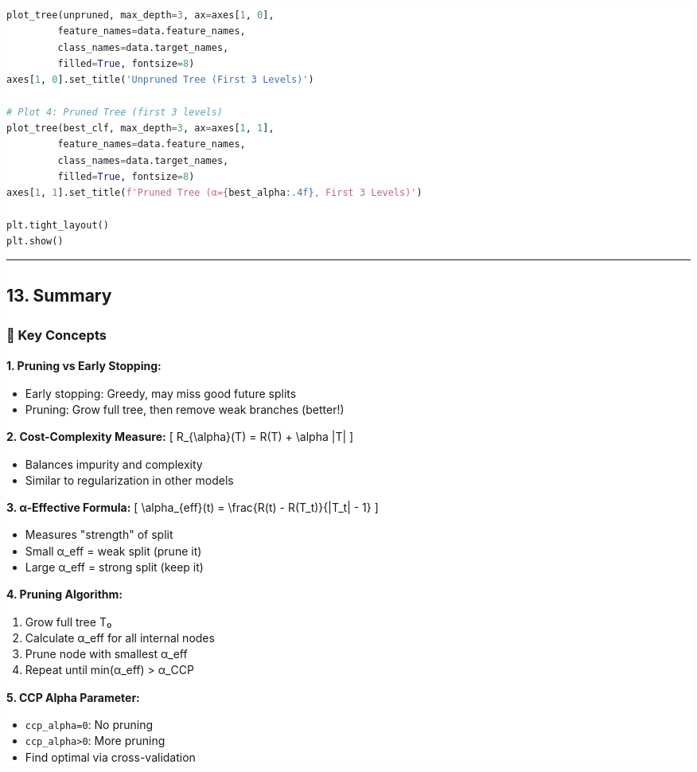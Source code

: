 ```python
plot_tree(unpruned, max_depth=3, ax=axes[1, 0],
         feature_names=data.feature_names,
         class_names=data.target_names,
         filled=True, fontsize=8)
axes[1, 0].set_title('Unpruned Tree (First 3 Levels)')

# Plot 4: Pruned Tree (first 3 levels)
plot_tree(best_clf, max_depth=3, ax=axes[1, 1],
         feature_names=data.feature_names,
         class_names=data.target_names,
         filled=True, fontsize=8)
axes[1, 1].set_title(f'Pruned Tree (α={best_alpha:.4f}, First 3 Levels)')

plt.tight_layout()
plt.show()
```

---

## 13. Summary

### 🎯 Key Concepts

**1. Pruning vs Early Stopping:**
- Early stopping: Greedy, may miss good future splits
- Pruning: Grow full tree, then remove weak branches (better!)

**2. Cost-Complexity Measure:**
\[
R_{\alpha}(T) = R(T) + \alpha |T|
\]
- Balances impurity and complexity
- Similar to regularization in other models

**3. α-Effective Formula:**
\[
\alpha_{eff}(t) = \frac{R(t) - R(T_t)}{|T_t| - 1}
\]
- Measures "strength" of split
- Small α_eff = weak split (prune it)
- Large α_eff = strong split (keep it)

**4. Pruning Algorithm:**
1. Grow full tree T₀
2. Calculate α_eff for all internal nodes
3. Prune node with smallest α_eff
4. Repeat until min(α_eff) > α_CCP

**5. CCP Alpha Parameter:**
- `ccp_alpha=0`: No pruning
- `ccp_alpha>0`: More pruning
- Find optimal via cross-validation
